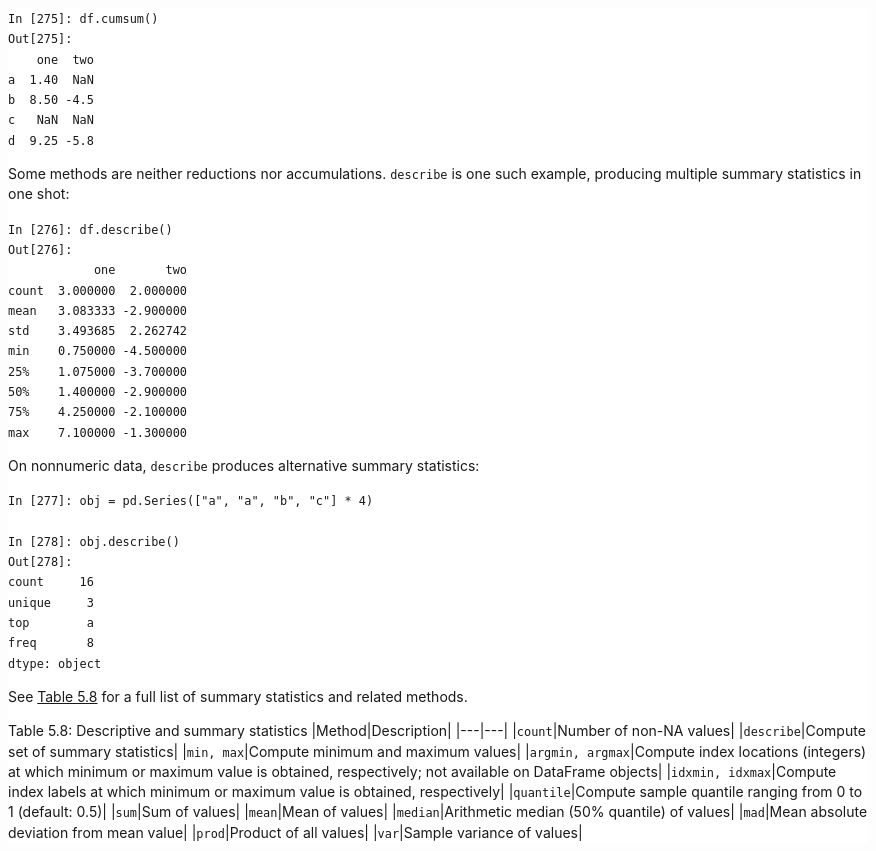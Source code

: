 ```
In [275]: df.cumsum()
Out[275]: 
    one  two
a  1.40  NaN
b  8.50 -4.5
c   NaN  NaN
d  9.25 -5.8
```

Some methods are neither reductions nor accumulations. `describe` is one such example, producing multiple summary statistics in one shot:

```
In [276]: df.describe()
Out[276]: 
            one       two
count  3.000000  2.000000
mean   3.083333 -2.900000
std    3.493685  2.262742
min    0.750000 -4.500000
25%    1.075000 -3.700000
50%    1.400000 -2.900000
75%    4.250000 -2.100000
max    7.100000 -1.300000
```

On nonnumeric data, `describe` produces alternative summary statistics:

```
In [277]: obj = pd.Series(["a", "a", "b", "c"] * 4)

In [278]: obj.describe()
Out[278]: 
count     16
unique     3
top        a
freq       8
dtype: object
```

See [Table 5.8](https://wesmckinney.com/book/pandas-basics#tbl-table_descriptive_stats) for a full list of summary statistics and related methods.

Table 5.8: Descriptive and summary statistics
|Method|Description|
|---|---|
|`count`|Number of non-NA values|
|`describe`|Compute set of summary statistics|
|`min, max`|Compute minimum and maximum values|
|`argmin, argmax`|Compute index locations (integers) at which minimum or maximum value is obtained, respectively; not available on DataFrame objects|
|`idxmin, idxmax`|Compute index labels at which minimum or maximum value is obtained, respectively|
|`quantile`|Compute sample quantile ranging from 0 to 1 (default: 0.5)|
|`sum`|Sum of values|
|`mean`|Mean of values|
|`median`|Arithmetic median (50% quantile) of values|
|`mad`|Mean absolute deviation from mean value|
|`prod`|Product of all values|
|`var`|Sample variance of values|
